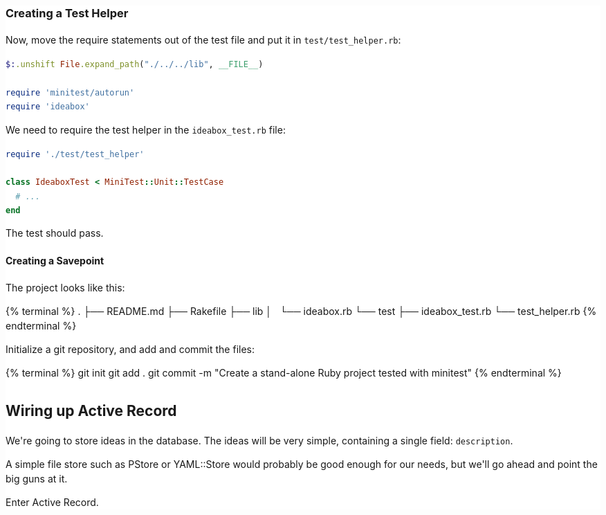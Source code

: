 ### Creating a Test Helper

Now, move the require statements out of the test file and put it in
`test/test_helper.rb`:

```ruby
$:.unshift File.expand_path("./../../lib", __FILE__)

require 'minitest/autorun'
require 'ideabox'
```

We need to require the test helper in the `ideabox_test.rb` file:

```ruby
require './test/test_helper'

class IdeaboxTest < MiniTest::Unit::TestCase
  # ...
end
```

The test should pass.

#### Creating a Savepoint

The project looks like this:

{% terminal %}
.
├── README.md
├── Rakefile
├── lib
│   └── ideabox.rb
└── test
    ├── ideabox_test.rb
    └── test_helper.rb
{% endterminal %}

Initialize a git repository, and add and commit the files:

{% terminal %}
git init
git add .
git commit -m "Create a stand-alone Ruby project tested with minitest"
{% endterminal %}

## Wiring up Active Record

We're going to store ideas in the database. The ideas will be very simple,
containing a single field: `description`.

A simple file store such as PStore or YAML::Store would probably be good
enough for our needs, but we'll go ahead and point the big guns at it.

Enter Active Record.
